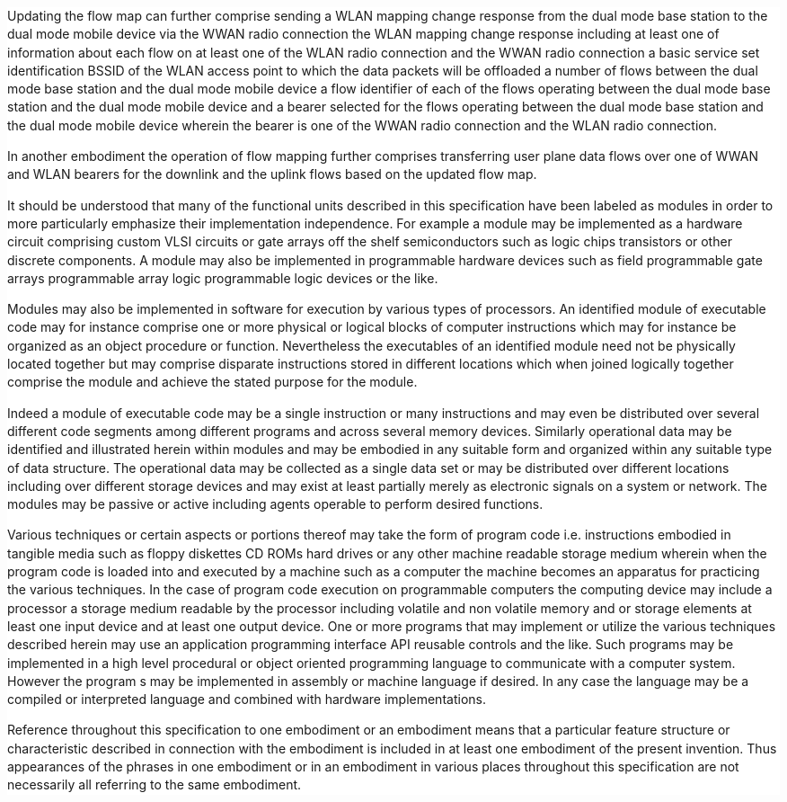 Updating the flow map can further comprise sending a WLAN mapping change response from the dual mode base station to the dual mode mobile device via the WWAN radio connection the WLAN mapping change response including at least one of information about each flow on at least one of the WLAN radio connection and the WWAN radio connection a basic service set identification BSSID of the WLAN access point to which the data packets will be offloaded a number of flows between the dual mode base station and the dual mode mobile device a flow identifier of each of the flows operating between the dual mode base station and the dual mode mobile device and a bearer selected for the flows operating between the dual mode base station and the dual mode mobile device wherein the bearer is one of the WWAN radio connection and the WLAN radio connection.

In another embodiment the operation of flow mapping further comprises transferring user plane data flows over one of WWAN and WLAN bearers for the downlink and the uplink flows based on the updated flow map.

It should be understood that many of the functional units described in this specification have been labeled as modules in order to more particularly emphasize their implementation independence. For example a module may be implemented as a hardware circuit comprising custom VLSI circuits or gate arrays off the shelf semiconductors such as logic chips transistors or other discrete components. A module may also be implemented in programmable hardware devices such as field programmable gate arrays programmable array logic programmable logic devices or the like.

Modules may also be implemented in software for execution by various types of processors. An identified module of executable code may for instance comprise one or more physical or logical blocks of computer instructions which may for instance be organized as an object procedure or function. Nevertheless the executables of an identified module need not be physically located together but may comprise disparate instructions stored in different locations which when joined logically together comprise the module and achieve the stated purpose for the module.

Indeed a module of executable code may be a single instruction or many instructions and may even be distributed over several different code segments among different programs and across several memory devices. Similarly operational data may be identified and illustrated herein within modules and may be embodied in any suitable form and organized within any suitable type of data structure. The operational data may be collected as a single data set or may be distributed over different locations including over different storage devices and may exist at least partially merely as electronic signals on a system or network. The modules may be passive or active including agents operable to perform desired functions.

Various techniques or certain aspects or portions thereof may take the form of program code i.e. instructions embodied in tangible media such as floppy diskettes CD ROMs hard drives or any other machine readable storage medium wherein when the program code is loaded into and executed by a machine such as a computer the machine becomes an apparatus for practicing the various techniques. In the case of program code execution on programmable computers the computing device may include a processor a storage medium readable by the processor including volatile and non volatile memory and or storage elements at least one input device and at least one output device. One or more programs that may implement or utilize the various techniques described herein may use an application programming interface API reusable controls and the like. Such programs may be implemented in a high level procedural or object oriented programming language to communicate with a computer system. However the program s may be implemented in assembly or machine language if desired. In any case the language may be a compiled or interpreted language and combined with hardware implementations.

Reference throughout this specification to one embodiment or an embodiment means that a particular feature structure or characteristic described in connection with the embodiment is included in at least one embodiment of the present invention. Thus appearances of the phrases in one embodiment or in an embodiment in various places throughout this specification are not necessarily all referring to the same embodiment.

